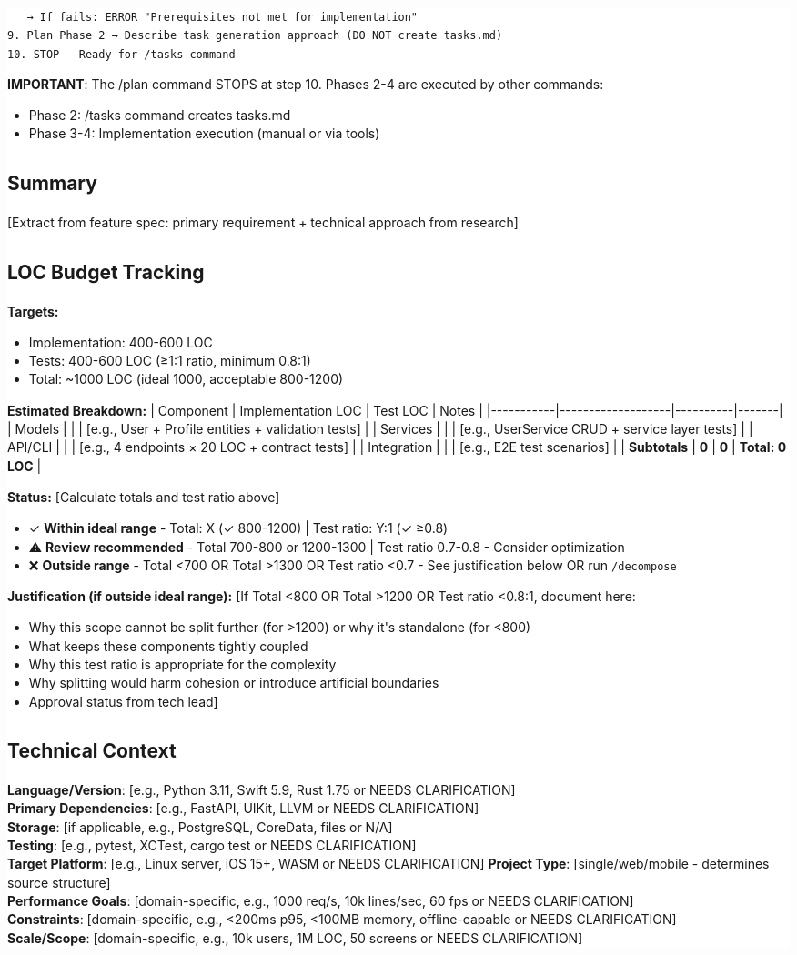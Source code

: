 ```
   → If fails: ERROR "Prerequisites not met for implementation"
9. Plan Phase 2 → Describe task generation approach (DO NOT create tasks.md)
10. STOP - Ready for /tasks command
```

**IMPORTANT**: The /plan command STOPS at step 10. Phases 2-4 are executed by other commands:
- Phase 2: /tasks command creates tasks.md
- Phase 3-4: Implementation execution (manual or via tools)

## Summary
[Extract from feature spec: primary requirement + technical approach from research]

## LOC Budget Tracking

**Targets:**
- Implementation: 400-600 LOC
- Tests: 400-600 LOC (≥1:1 ratio, minimum 0.8:1)
- Total: ~1000 LOC (ideal 1000, acceptable 800-1200)

**Estimated Breakdown:**
| Component | Implementation LOC | Test LOC | Notes |
|-----------|-------------------|----------|-------|
| Models | | | [e.g., User + Profile entities + validation tests] |
| Services | | | [e.g., UserService CRUD + service layer tests] |
| API/CLI | | | [e.g., 4 endpoints × 20 LOC + contract tests] |
| Integration | | | [e.g., E2E test scenarios] |
| **Subtotals** | **0** | **0** | **Total: 0 LOC** |

**Status:** [Calculate totals and test ratio above]
- ✓ **Within ideal range** - Total: X (✓ 800-1200) \| Test ratio: Y:1 (✓ ≥0.8)
- ⚠️ **Review recommended** - Total 700-800 or 1200-1300 \| Test ratio 0.7-0.8 - Consider optimization
- ❌ **Outside range** - Total <700 OR Total >1300 OR Test ratio <0.7 - See justification below OR run `/decompose`

**Justification (if outside ideal range):**
[If Total <800 OR Total >1200 OR Test ratio <0.8:1, document here:
- Why this scope cannot be split further (for >1200) or why it's standalone (for <800)
- What keeps these components tightly coupled
- Why this test ratio is appropriate for the complexity
- Why splitting would harm cohesion or introduce artificial boundaries
- Approval status from tech lead]

## Technical Context
**Language/Version**: [e.g., Python 3.11, Swift 5.9, Rust 1.75 or NEEDS CLARIFICATION]  
**Primary Dependencies**: [e.g., FastAPI, UIKit, LLVM or NEEDS CLARIFICATION]  
**Storage**: [if applicable, e.g., PostgreSQL, CoreData, files or N/A]  
**Testing**: [e.g., pytest, XCTest, cargo test or NEEDS CLARIFICATION]  
**Target Platform**: [e.g., Linux server, iOS 15+, WASM or NEEDS CLARIFICATION]
**Project Type**: [single/web/mobile - determines source structure]  
**Performance Goals**: [domain-specific, e.g., 1000 req/s, 10k lines/sec, 60 fps or NEEDS CLARIFICATION]  
**Constraints**: [domain-specific, e.g., <200ms p95, <100MB memory, offline-capable or NEEDS CLARIFICATION]  
**Scale/Scope**: [domain-specific, e.g., 10k users, 1M LOC, 50 screens or NEEDS CLARIFICATION]
